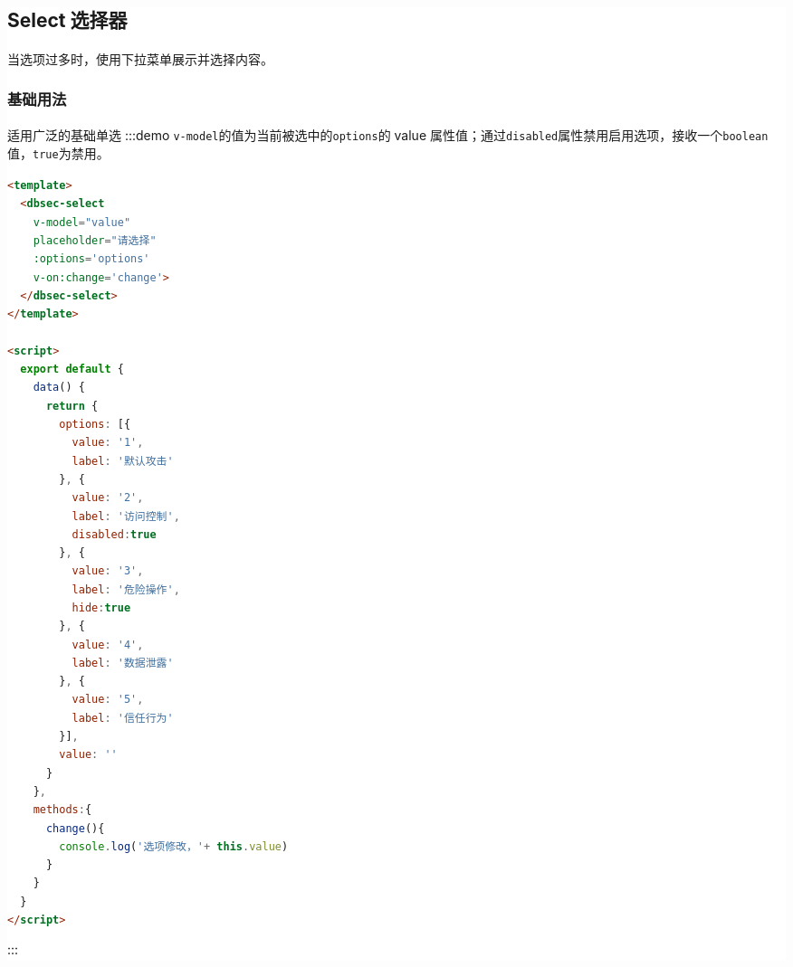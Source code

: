 ## Select 选择器

当选项过多时，使用下拉菜单展示并选择内容。

### 基础用法

适用广泛的基础单选
:::demo `v-model`的值为当前被选中的`options`的 value 属性值；通过`disabled`属性禁用启用选项，接收一个`boolean`值，`true`为禁用。
```html
<template>
  <dbsec-select 
    v-model="value" 
    placeholder="请选择"
    :options='options'
    v-on:change='change'>
  </dbsec-select>
</template>

<script>
  export default {
    data() {
      return {
        options: [{
          value: '1',
          label: '默认攻击'
        }, {
          value: '2',
          label: '访问控制',
          disabled:true
        }, {
          value: '3',
          label: '危险操作',
          hide:true
        }, {
          value: '4',
          label: '数据泄露'
        }, {
          value: '5',
          label: '信任行为'
        }],
        value: ''
      }
    },
    methods:{
      change(){
        console.log('选项修改，'+ this.value)
      }
    }
  }
</script>
```
:::
